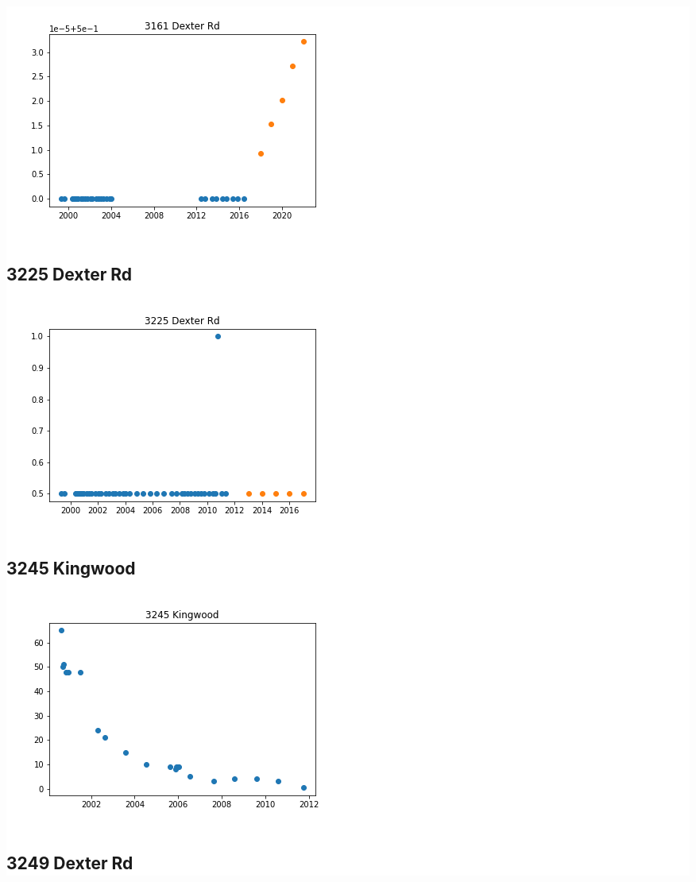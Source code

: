 ![](./fig/3161_Dexter_Rd.png)
## 3225 Dexter Rd

![](./fig/3225_Dexter_Rd.png)
## 3245 Kingwood

![](./fig/3245_Kingwood.png)
## 3249 Dexter Rd
